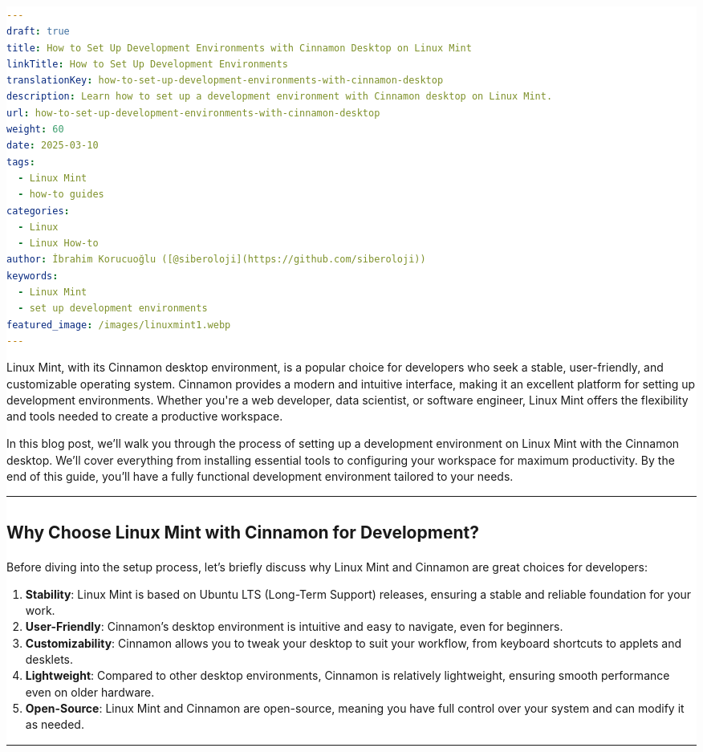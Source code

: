 ```yaml
---
draft: true
title: How to Set Up Development Environments with Cinnamon Desktop on Linux Mint
linkTitle: How to Set Up Development Environments
translationKey: how-to-set-up-development-environments-with-cinnamon-desktop
description: Learn how to set up a development environment with Cinnamon desktop on Linux Mint.
url: how-to-set-up-development-environments-with-cinnamon-desktop
weight: 60
date: 2025-03-10
tags:
  - Linux Mint
  - how-to guides
categories:
  - Linux
  - Linux How-to
author: İbrahim Korucuoğlu ([@siberoloji](https://github.com/siberoloji))
keywords:
  - Linux Mint
  - set up development environments
featured_image: /images/linuxmint1.webp
---
```

Linux Mint, with its Cinnamon desktop environment, is a popular choice for developers who seek a stable, user-friendly, and customizable operating system. Cinnamon provides a modern and intuitive interface, making it an excellent platform for setting up development environments. Whether you're a web developer, data scientist, or software engineer, Linux Mint offers the flexibility and tools needed to create a productive workspace.

In this blog post, we’ll walk you through the process of setting up a development environment on Linux Mint with the Cinnamon desktop. We’ll cover everything from installing essential tools to configuring your workspace for maximum productivity. By the end of this guide, you’ll have a fully functional development environment tailored to your needs.

---

## Why Choose Linux Mint with Cinnamon for Development?

Before diving into the setup process, let’s briefly discuss why Linux Mint and Cinnamon are great choices for developers:

1. **Stability**: Linux Mint is based on Ubuntu LTS (Long-Term Support) releases, ensuring a stable and reliable foundation for your work.
2. **User-Friendly**: Cinnamon’s desktop environment is intuitive and easy to navigate, even for beginners.
3. **Customizability**: Cinnamon allows you to tweak your desktop to suit your workflow, from keyboard shortcuts to applets and desklets.
4. **Lightweight**: Compared to other desktop environments, Cinnamon is relatively lightweight, ensuring smooth performance even on older hardware.
5. **Open-Source**: Linux Mint and Cinnamon are open-source, meaning you have full control over your system and can modify it as needed.

---